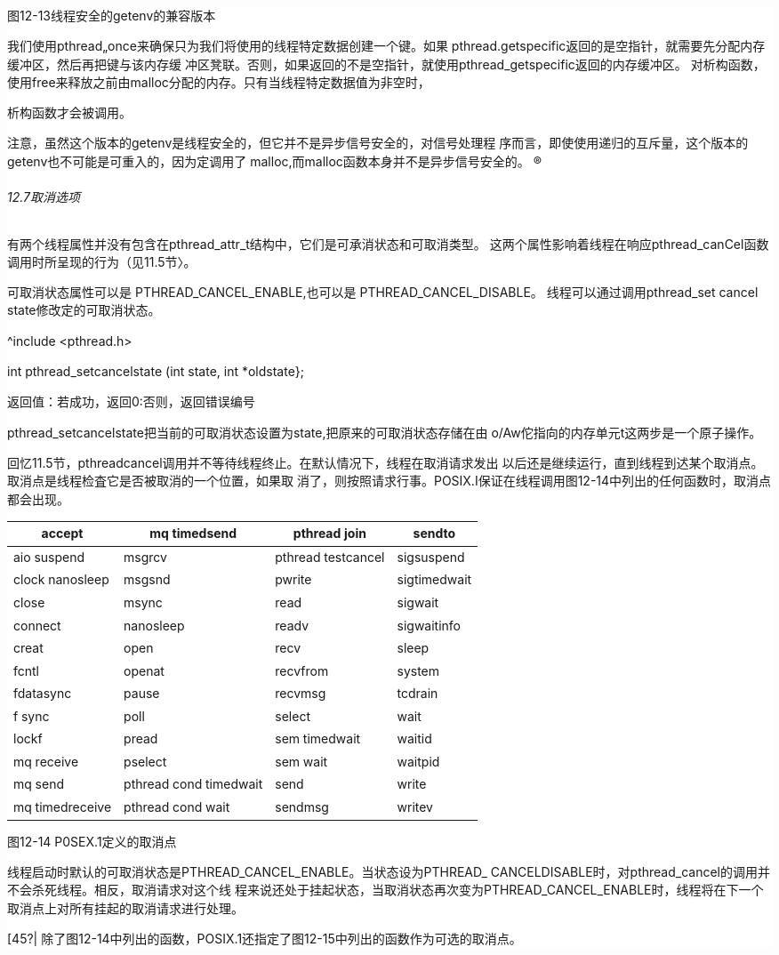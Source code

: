图12-13线程安全的getenv的兼容版本

我们使用pthread„once来确保只为我们将使用的线程特定数据创建一个键。如果 pthread.getspecific返回的是空指针，就需要先分配内存缓冲区，然后再把键与该内存缓 冲区凳联。否则，如果返回的不是空指针，就使用pthread_getspecific返回的内存缓冲区。 对析构函数，使用free来释放之前由malloc分配的内存。只有当线程特定数据值为非空时，

析构函数才会被调用。

注意，虽然这个版本的getenv是线程安全的，但它并不是异步信号安全的，对信号处理程 序而言，即使使用递归的互斥量，这个版本的getenv也不可能是可重入的，因为定调用了 malloc,而malloc函数本身并不是异步信号安全的。    ®


###### 12.7取消选项

有两个线程属性并没有包含在pthread_attr_t结构中，它们是可承消状态和可取消类型。 这两个属性影响着线程在响应pthread_canCel函数调用时所呈现的行为（见11.5节〉。

可取消状态属性可以是 PTHREAD_CANCEL_ENABLE,也可以是 PTHREAD_CANCEL_DISABLE。 线程可以通过调用pthread_set cancel state修改定的可取消状态。

^include <pthread.h>

int pthread_setcancelstate (int state, int *oldstate};

返回值：若成功，返回0:否则，返回错误编号

pthread_setcancelstate把当前的可取消状态设置为state,把原来的可取消状态存储在由 o/Aw佗指向的内存单元t这两步是一个原子操作。

回忆11.5节，pthreadcancel调用并不等待线程终止。在默认情况下，线程在取消请求发出 以后还是继续运行，直到线程到迖某个取消点。取消点是线程检査它是否被取消的一个位置，如果取 消了，则按照请求行事。POSIX.I保证在线程调用图12-14中列出的任何函数时，取消点都会出现。

| accept          | mq timedsend           | pthread join       | sendto       |
| --------------- | ---------------------- | ------------------ | ------------ |
| aio suspend     | msgrcv                 | pthread testcancel | sigsuspend   |
| clock nanosleep | msgsnd                 | pwrite             | sigtimedwait |
| close           | msync                  | read               | sigwait      |
| connect         | nanosleep              | readv              | sigwaitinfo  |
| creat           | open                   | recv               | sleep        |
| fcntl           | openat                 | recvfrom           | system       |
| fdatasync       | pause                  | recvmsg            | tcdrain      |
| f sync          | poll                   | select             | wait         |
| lockf           | pread                  | sem timedwait      | waitid       |
| mq receive      | pselect                | sem wait           | waitpid      |
| mq send         | pthread cond timedwait | send               | write        |
| mq timedreceive | pthread cond wait      | sendmsg            | writev       |

图12-14 P0SEX.1定义的取消点

线程启动时默认的可取消状态是PTHREAD_CANCEL_ENABLE。当状态设为PTHREAD_ CANCELDISABLE时，对pthread_cancel的调用并不会杀死线程。相反，取消请求对这个线 程来说还处于挂起状态，当取消状态再次变为PTHREAD_CANCEL_ENABLE时，线程将在下一个 取消点上对所有挂起的取消请求进行处理。

[45?| 除了图12-14中列出的函数，POSIX.1还指定了图12-15中列出的函数作为可选的取消点。

